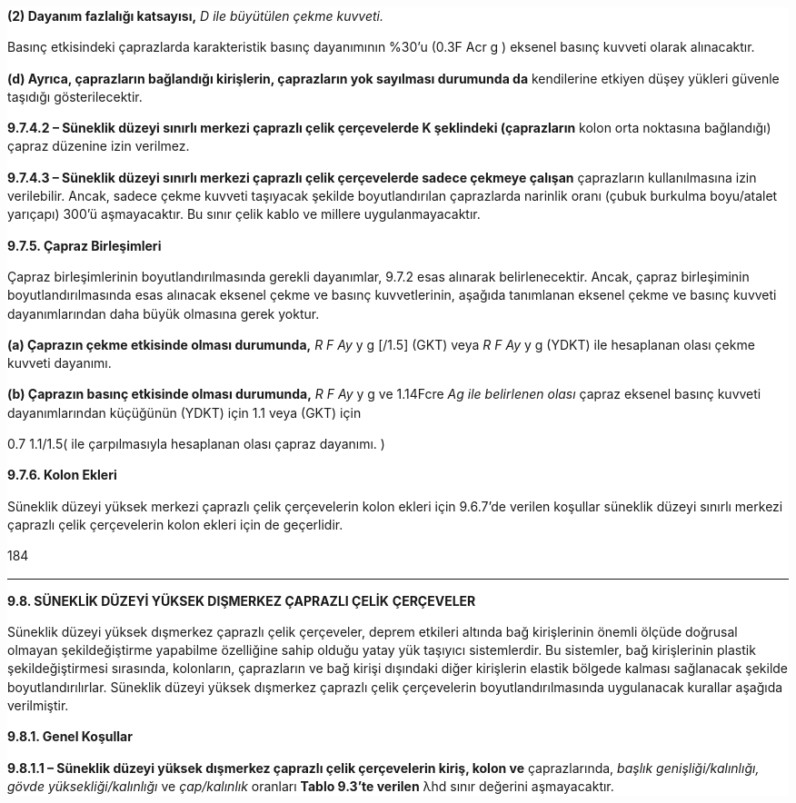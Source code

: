 **(2) Dayanım fazlalığı katsayısı,** _D ile büyütülen çekme kuvveti._

Basınç etkisindeki çaprazlarda karakteristik basınç dayanımının %30’u (0.3F Acr g ) eksenel
basınç kuvveti olarak alınacaktır.

**(d) Ayrıca, çaprazların bağlandığı kirişlerin, çaprazların yok sayılması durumunda da**
kendilerine etkiyen düşey yükleri güvenle taşıdığı gösterilecektir.

**9.7.4.2 – Süneklik düzeyi sınırlı merkezi çaprazlı çelik çerçevelerde K şeklindeki (çaprazların**
kolon orta noktasına bağlandığı) çapraz düzenine izin verilmez.

**9.7.4.3 – Süneklik düzeyi sınırlı merkezi çaprazlı çelik çerçevelerde sadece çekmeye çalışan**
çaprazların kullanılmasına izin verilebilir. Ancak, sadece çekme kuvveti taşıyacak şekilde
boyutlandırılan çaprazlarda narinlik oranı (çubuk burkulma boyu/atalet yarıçapı) 300’ü
aşmayacaktır. Bu sınır çelik kablo ve millere uygulanmayacaktır.

**9.7.5. Çapraz Birleşimleri**

Çapraz birleşimlerinin boyutlandırılmasında gerekli dayanımlar, 9.7.2 esas alınarak
belirlenecektir. Ancak, çapraz birleşiminin boyutlandırılmasında esas alınacak eksenel çekme
ve basınç kuvvetlerinin, aşağıda tanımlanan eksenel çekme ve basınç kuvveti dayanımlarından
daha büyük olmasına gerek yoktur.

**(a) Çaprazın çekme etkisinde olması durumunda,** _R F Ay_ y g [/1.5] (GKT) veya _R F Ay_ y g (YDKT)
ile hesaplanan olası çekme kuvveti dayanımı.

**(b) Çaprazın basınç etkisinde olması durumunda,** _R F Ay_ y g ve 1.14Fcre _Ag ile belirlenen olası_
çapraz eksenel basınç kuvveti dayanımlarından küçüğünün (YDKT) için 1.1 veya (GKT) için

0.7 1.1/1.5( ile çarpılmasıyla hesaplanan olası çapraz dayanımı. )

**9.7.6. Kolon Ekleri**

Süneklik düzeyi yüksek merkezi çaprazlı çelik çerçevelerin kolon ekleri için 9.6.7’de verilen
koşullar süneklik düzeyi sınırlı merkezi çaprazlı çelik çerçevelerin kolon ekleri için de
geçerlidir.

184


-----

**9.8. SÜNEKLİK DÜZEYİ YÜKSEK DIŞMERKEZ ÇAPRAZLI ÇELİK**
**ÇERÇEVELER**

Süneklik düzeyi yüksek dışmerkez çaprazlı çelik çerçeveler, deprem etkileri altında bağ
kirişlerinin önemli ölçüde doğrusal olmayan şekildeğiştirme yapabilme özelliğine sahip olduğu
yatay yük taşıyıcı sistemlerdir. Bu sistemler, bağ kirişlerinin plastik şekildeğiştirmesi sırasında,
kolonların, çaprazların ve bağ kirişi dışındaki diğer kirişlerin elastik bölgede kalması
sağlanacak şekilde boyutlandırılırlar. Süneklik düzeyi yüksek dışmerkez çaprazlı çelik
çerçevelerin boyutlandırılmasında uygulanacak kurallar aşağıda verilmiştir.

**9.8.1. Genel Koşullar**

**9.8.1.1 – Süneklik düzeyi yüksek dışmerkez çaprazlı çelik çerçevelerin kiriş, kolon ve**
çaprazlarında, _başlık genişliği/kalınlığı, gövde yüksekliği/kalınlığı_ ve _çap/kalınlık_ oranları
**Tablo 9.3’te verilen** λhd sınır değerini aşmayacaktır.
